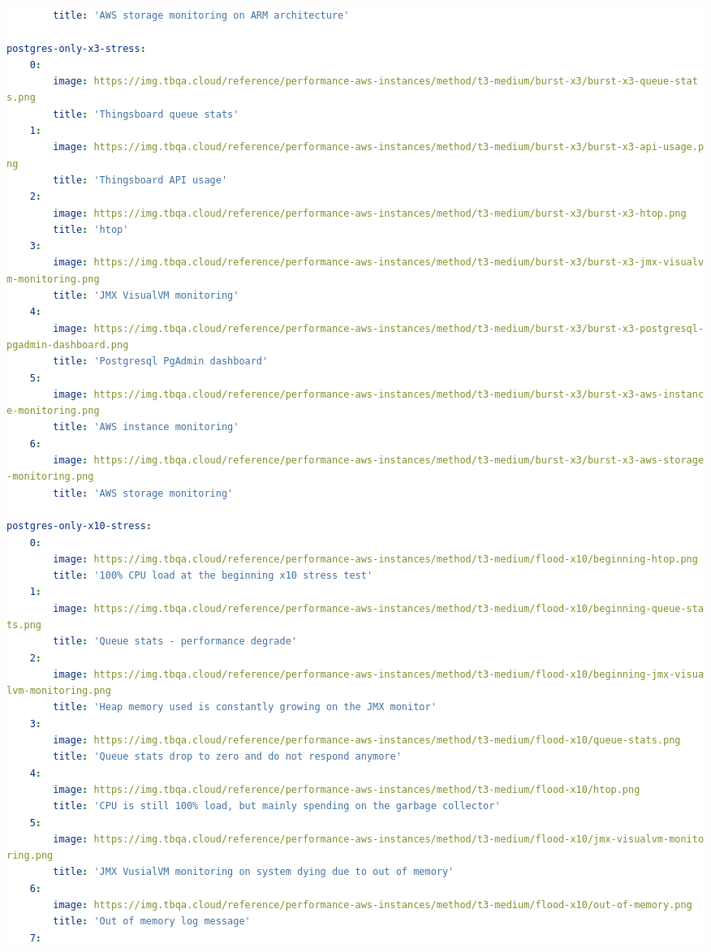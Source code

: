 ```yaml
        title: 'AWS storage monitoring on ARM architecture'

postgres-only-x3-stress:
    0:
        image: https://img.tbqa.cloud/reference/performance-aws-instances/method/t3-medium/burst-x3/burst-x3-queue-stats.png  
        title: 'Thingsboard queue stats'
    1:
        image: https://img.tbqa.cloud/reference/performance-aws-instances/method/t3-medium/burst-x3/burst-x3-api-usage.png
        title: 'Thingsboard API usage'
    2:
        image: https://img.tbqa.cloud/reference/performance-aws-instances/method/t3-medium/burst-x3/burst-x3-htop.png
        title: 'htop'
    3:
        image: https://img.tbqa.cloud/reference/performance-aws-instances/method/t3-medium/burst-x3/burst-x3-jmx-visualvm-monitoring.png
        title: 'JMX VisualVM monitoring'
    4:
        image: https://img.tbqa.cloud/reference/performance-aws-instances/method/t3-medium/burst-x3/burst-x3-postgresql-pgadmin-dashboard.png
        title: 'Postgresql PgAdmin dashboard'
    5:
        image: https://img.tbqa.cloud/reference/performance-aws-instances/method/t3-medium/burst-x3/burst-x3-aws-instance-monitoring.png
        title: 'AWS instance monitoring'
    6:
        image: https://img.tbqa.cloud/reference/performance-aws-instances/method/t3-medium/burst-x3/burst-x3-aws-storage-monitoring.png
        title: 'AWS storage monitoring'

postgres-only-x10-stress:
    0:
        image: https://img.tbqa.cloud/reference/performance-aws-instances/method/t3-medium/flood-x10/beginning-htop.png  
        title: '100% CPU load at the beginning x10 stress test'
    1:
        image: https://img.tbqa.cloud/reference/performance-aws-instances/method/t3-medium/flood-x10/beginning-queue-stats.png
        title: 'Queue stats - performance degrade'
    2:
        image: https://img.tbqa.cloud/reference/performance-aws-instances/method/t3-medium/flood-x10/beginning-jmx-visualvm-monitoring.png
        title: 'Heap memory used is constantly growing on the JMX monitor'
    3:
        image: https://img.tbqa.cloud/reference/performance-aws-instances/method/t3-medium/flood-x10/queue-stats.png
        title: 'Queue stats drop to zero and do not respond anymore'
    4:
        image: https://img.tbqa.cloud/reference/performance-aws-instances/method/t3-medium/flood-x10/htop.png
        title: 'CPU is still 100% load, but mainly spending on the garbage collector'
    5:
        image: https://img.tbqa.cloud/reference/performance-aws-instances/method/t3-medium/flood-x10/jmx-visualvm-monitoring.png
        title: 'JMX VusialVM monitoring on system dying due to out of memory'
    6:
        image: https://img.tbqa.cloud/reference/performance-aws-instances/method/t3-medium/flood-x10/out-of-memory.png
        title: 'Out of memory log message'
    7:
```